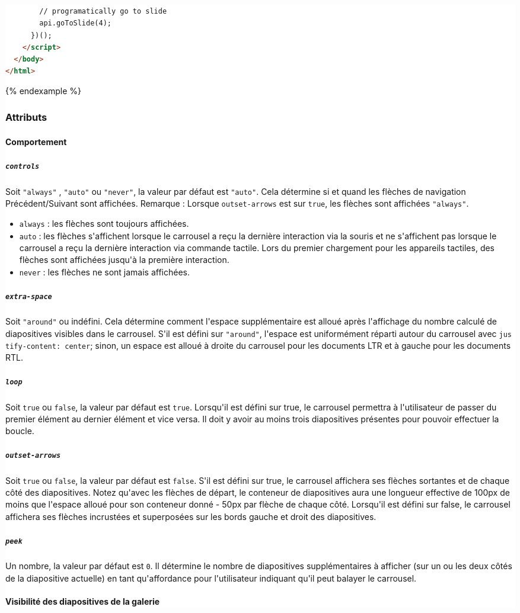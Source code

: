 ```html
        // programatically go to slide
        api.goToSlide(4);
      })();
    </script>
  </body>
</html>
```

{% endexample %}

### Attributs

#### Comportement

##### `controls`

Soit `"always"` , `"auto"` ou `"never"`, la valeur par défaut est `"auto"`. Cela détermine si et quand les flèches de navigation Précédent/Suivant sont affichées. Remarque : Lorsque `outset-arrows` est sur `true`, les flèches sont affichées `"always"`.

- `always` : les flèches sont toujours affichées.
- `auto` : les flèches s'affichent lorsque le carrousel a reçu la dernière interaction via la souris et ne s'affichent pas lorsque le carrousel a reçu la dernière interaction via commande tactile. Lors du premier chargement pour les appareils tactiles, des flèches sont affichées jusqu'à la première interaction.
- `never` : les flèches ne sont jamais affichées.

##### `extra-space`

Soit `"around"` ou indéfini. Cela détermine comment l'espace supplémentaire est alloué après l'affichage du nombre calculé de diapositives visibles dans le carrousel. S'il est défini sur `"around"`, l'espace est uniformément réparti autour du carrousel avec `justify-content: center`; sinon, un espace est alloué à droite du carrousel pour les documents LTR et à gauche pour les documents RTL.

##### `loop`

Soit `true` ou `false`, la valeur par défaut est `true`. Lorsqu'il est défini sur true, le carrousel permettra à l'utilisateur de passer du premier élément au dernier élément et vice versa. Il doit y avoir au moins trois diapositives présentes pour pouvoir effectuer la boucle.

##### `outset-arrows`

Soit `true` ou `false`, la valeur par défaut est `false`. S'il est défini sur true, le carrousel affichera ses flèches sortantes et de chaque côté des diapositives. Notez qu'avec les flèches de départ, le conteneur de diapositives aura une longueur effective de 100px de moins que l'espace alloué pour son conteneur donné - 50px par flèche de chaque côté. Lorsqu'il est défini sur false, le carrousel affichera ses flèches incrustées et superposées sur les bords gauche et droit des diapositives.

##### `peek`

Un nombre, la valeur par défaut est `0`. Il détermine le nombre de diapositives supplémentaires à afficher (sur un ou les deux côtés de la diapositive actuelle) en tant qu'affordance pour l'utilisateur indiquant qu'il peut balayer le carrousel.

#### Visibilité des diapositives de la galerie
